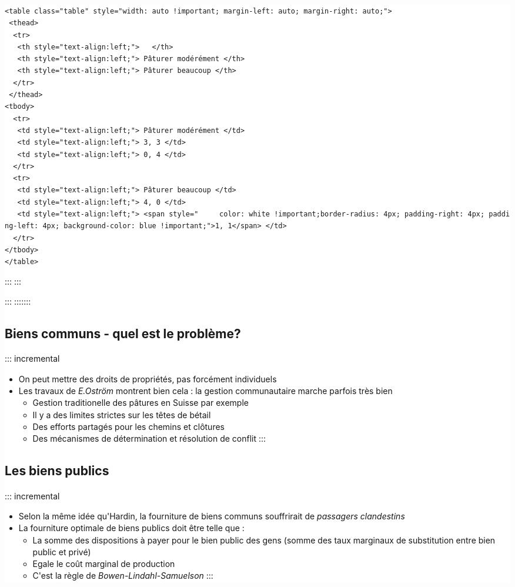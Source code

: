`````{=html}
<table class="table" style="width: auto !important; margin-left: auto; margin-right: auto;">
 <thead>
  <tr>
   <th style="text-align:left;">   </th>
   <th style="text-align:left;"> Pâturer modérément </th>
   <th style="text-align:left;"> Pâturer beaucoup </th>
  </tr>
 </thead>
<tbody>
  <tr>
   <td style="text-align:left;"> Pâturer modérément </td>
   <td style="text-align:left;"> 3, 3 </td>
   <td style="text-align:left;"> 0, 4 </td>
  </tr>
  <tr>
   <td style="text-align:left;"> Pâturer beaucoup </td>
   <td style="text-align:left;"> 4, 0 </td>
   <td style="text-align:left;"> <span style="     color: white !important;border-radius: 4px; padding-right: 4px; padding-left: 4px; background-color: blue !important;">1, 1</span> </td>
  </tr>
</tbody>
</table>

`````

:::
:::


:::
:::::::

## Biens communs - quel est le problème?

::: incremental
-   On peut mettre des droits de propriétés, pas forcément individuels
-   Les travaux de *E.Oström* montrent bien cela : la gestion communautaire marche parfois très bien
    -   Gestion traditionelle des pâtures en Suisse par exemple
    -   Il y a des limites strictes sur les têtes de bétail
    -   Des efforts partagés pour les chemins et clôtures
    -   Des mécanismes de détermination et résolution de conflit
:::

## Les biens publics

::: incremental
-   Selon la même idée qu'Hardin, la fourniture de biens communs souffrirait de *passagers clandestins*
-   La fourniture optimale de biens publics doit être telle que :
    -   La somme des dispositions à payer pour le bien public des gens (somme des taux marginaux de substitution entre bien public et privé)
    -   Egale le coût marginal de production
    -   C'est la règle de *Bowen-Lindahl-Samuelson*
:::
